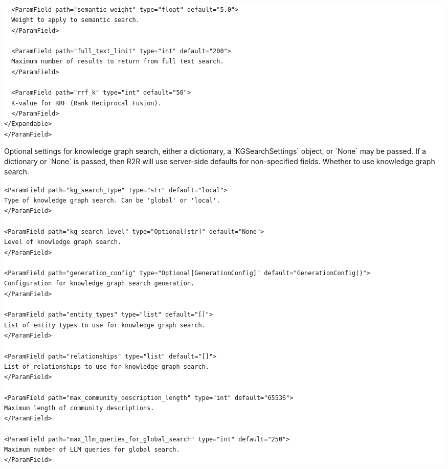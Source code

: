       <ParamField path="semantic_weight" type="float" default="5.0">
      Weight to apply to semantic search.
      </ParamField>

      <ParamField path="full_text_limit" type="int" default="200">
      Maximum number of results to return from full text search.
      </ParamField>

      <ParamField path="rrf_k" type="int" default="50">
      K-value for RRF (Rank Reciprocal Fusion).
      </ParamField>
    </Expandable>
    </ParamField>
  </Expandable>
</ParamField>

<ParamField path="kg_search_settings" type="Optional[Union[KGSearchSettings, dict]]" default="None">
  Optional settings for knowledge graph search, either a dictionary, a `KGSearchSettings` object, or `None` may be passed. If a dictionary or `None` is passed, then R2R will use server-side defaults for non-specified fields.

  <Expandable title="properties">
    <ParamField path="use_kg_search" type="bool" default="False">
    Whether to use knowledge graph search.
    </ParamField>

    <ParamField path="kg_search_type" type="str" default="local">
    Type of knowledge graph search. Can be 'global' or 'local'.
    </ParamField>

    <ParamField path="kg_search_level" type="Optional[str]" default="None">
    Level of knowledge graph search.
    </ParamField>

    <ParamField path="generation_config" type="Optional[GenerationConfig]" default="GenerationConfig()">
    Configuration for knowledge graph search generation.
    </ParamField>

    <ParamField path="entity_types" type="list" default="[]">
    List of entity types to use for knowledge graph search.
    </ParamField>

    <ParamField path="relationships" type="list" default="[]">
    List of relationships to use for knowledge graph search.
    </ParamField>

    <ParamField path="max_community_description_length" type="int" default="65536">
    Maximum length of community descriptions.
    </ParamField>

    <ParamField path="max_llm_queries_for_global_search" type="int" default="250">
    Maximum number of LLM queries for global search.
    </ParamField>
